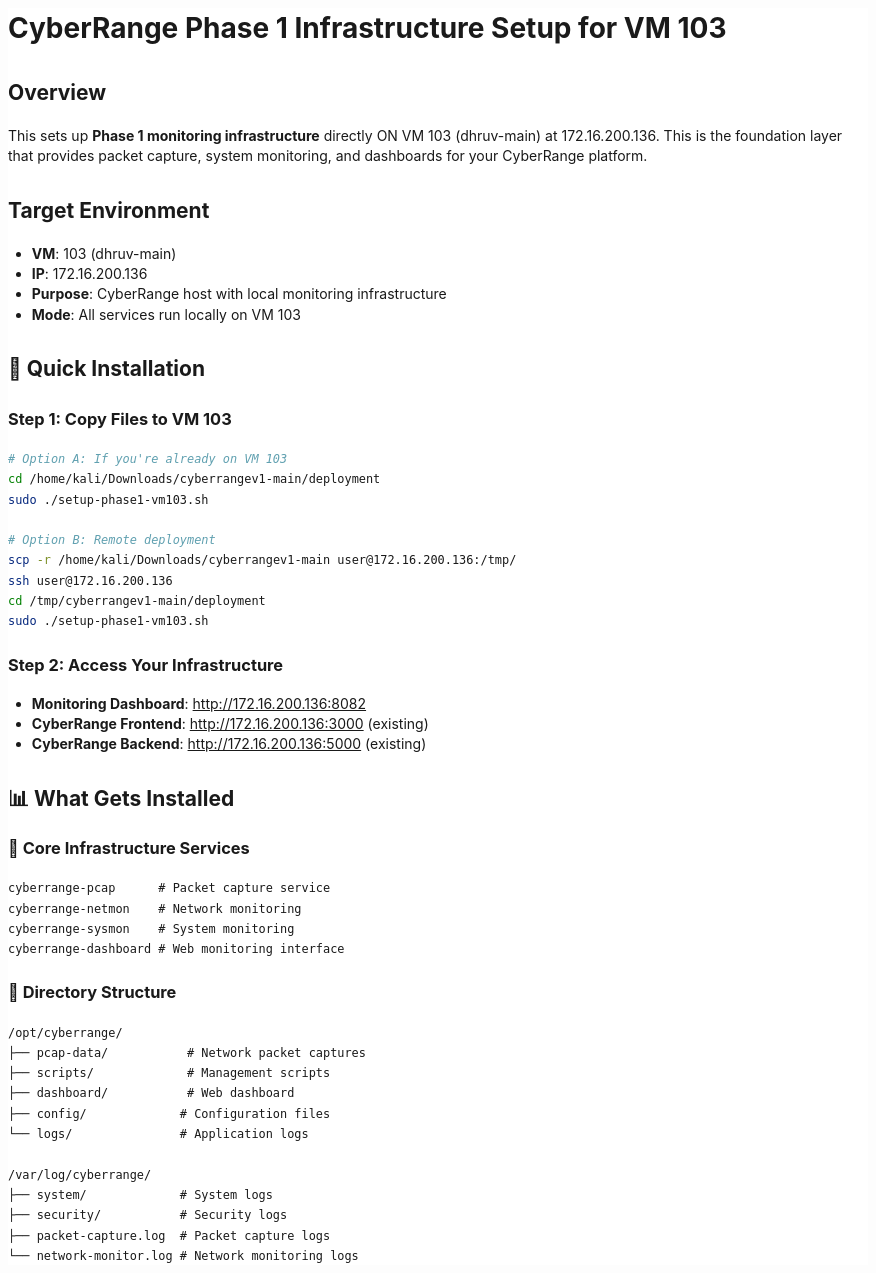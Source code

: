 # CyberRange Phase 1 Infrastructure Setup for VM 103

## Overview
This sets up **Phase 1 monitoring infrastructure** directly ON VM 103 (dhruv-main) at 172.16.200.136. This is the foundation layer that provides packet capture, system monitoring, and dashboards for your CyberRange platform.

## Target Environment
- **VM**: 103 (dhruv-main)
- **IP**: 172.16.200.136 
- **Purpose**: CyberRange host with local monitoring infrastructure
- **Mode**: All services run locally on VM 103

## 🚀 Quick Installation

### Step 1: Copy Files to VM 103
```bash
# Option A: If you're already on VM 103
cd /home/kali/Downloads/cyberrangev1-main/deployment
sudo ./setup-phase1-vm103.sh

# Option B: Remote deployment 
scp -r /home/kali/Downloads/cyberrangev1-main user@172.16.200.136:/tmp/
ssh user@172.16.200.136
cd /tmp/cyberrangev1-main/deployment
sudo ./setup-phase1-vm103.sh
```

### Step 2: Access Your Infrastructure
- **Monitoring Dashboard**: http://172.16.200.136:8082
- **CyberRange Frontend**: http://172.16.200.136:3000 (existing)
- **CyberRange Backend**: http://172.16.200.136:5000 (existing)

## 📊 What Gets Installed

### 🔧 **Core Infrastructure Services**
```
cyberrange-pcap      # Packet capture service
cyberrange-netmon    # Network monitoring  
cyberrange-sysmon    # System monitoring
cyberrange-dashboard # Web monitoring interface
```

### 📁 **Directory Structure**
```
/opt/cyberrange/
├── pcap-data/           # Network packet captures
├── scripts/             # Management scripts
├── dashboard/           # Web dashboard
├── config/             # Configuration files
└── logs/               # Application logs

/var/log/cyberrange/
├── system/             # System logs
├── security/           # Security logs
├── packet-capture.log  # Packet capture logs
└── network-monitor.log # Network monitoring logs
```
